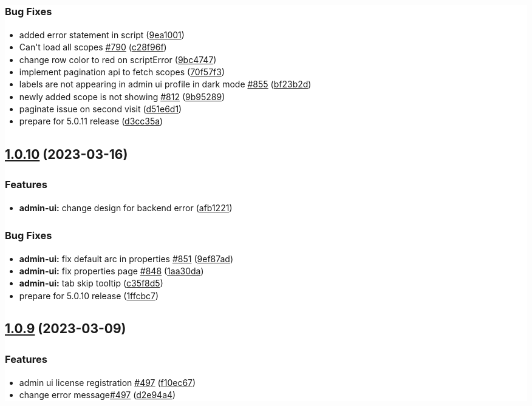 
### Bug Fixes

* added error statement in script ([9ea1001](https://github.com/GluuFederation/flex/commit/9ea10016742803fcbe31ee81932d829ad3d1677b))
* Can't load all scopes [#790](https://github.com/GluuFederation/flex/issues/790) ([c28f96f](https://github.com/GluuFederation/flex/commit/c28f96fff91e20c71a202093fe15e6b4494f447e))
* change row color to red on scriptError ([9bc4747](https://github.com/GluuFederation/flex/commit/9bc47474537775156c6cb1a05ecbe261f4dbde48))
* implement pagination api to fetch scopes ([70f57f3](https://github.com/GluuFederation/flex/commit/70f57f311331de63969f949336b98c494da42732))
* labels are not appearing in admin ui profile in dark mode [#855](https://github.com/GluuFederation/flex/issues/855) ([bf23b2d](https://github.com/GluuFederation/flex/commit/bf23b2d5cb68f974cb992ffb0ac86cd2204a2298))
* newly added scope is not showing [#812](https://github.com/GluuFederation/flex/issues/812) ([9b95289](https://github.com/GluuFederation/flex/commit/9b95289910ef4d1b8421e92ee07c05a75272003a))
* paginate issue on second visit ([d51e6d1](https://github.com/GluuFederation/flex/commit/d51e6d11e5ba77c07ec45d9d7b8276780755dfb2))
* prepare for 5.0.11 release ([d3cc35a](https://github.com/GluuFederation/flex/commit/d3cc35a70437f4298dadc0f779d190af7370c75b))

## [1.0.10](https://github.com/GluuFederation/flex/compare/admin-ui-v1.0.9...admin-ui-v1.0.10) (2023-03-16)


### Features

* **admin-ui:** change design for backend error ([afb1221](https://github.com/GluuFederation/flex/commit/afb12214d1cd0e8ee88f5e60fa781b0e254d7b2e))


### Bug Fixes

* **admin-ui:** fix default arc in properties [#851](https://github.com/GluuFederation/flex/issues/851) ([9ef87ad](https://github.com/GluuFederation/flex/commit/9ef87ad0c44d2e22686e49d4d01ea72ef878d57f))
* **admin-ui:** fix properties page [#848](https://github.com/GluuFederation/flex/issues/848) ([1aa30da](https://github.com/GluuFederation/flex/commit/1aa30dac3496fd8b9bf4df8600cd0bab53c55a34))
* **admin-ui:** tab skip tooltip ([c35f8d5](https://github.com/GluuFederation/flex/commit/c35f8d5a8258a4ba0475fa4ca5e01a2968f0f0dd))
* prepare for 5.0.10 release ([1ffcbc7](https://github.com/GluuFederation/flex/commit/1ffcbc74d837e7a037d6cff71d990573d04bba7b))

## [1.0.9](https://github.com/GluuFederation/flex/compare/admin-ui-v1.0.8...admin-ui-v1.0.9) (2023-03-09)


### Features

* admin ui license registration [#497](https://github.com/GluuFederation/flex/issues/497) ([f10ec67](https://github.com/GluuFederation/flex/commit/f10ec678bbea7c1eacde9574c771fad10540fce1))
* change error message[#497](https://github.com/GluuFederation/flex/issues/497) ([d2e94a4](https://github.com/GluuFederation/flex/commit/d2e94a4067c84674860894623f282b904eecb099))
